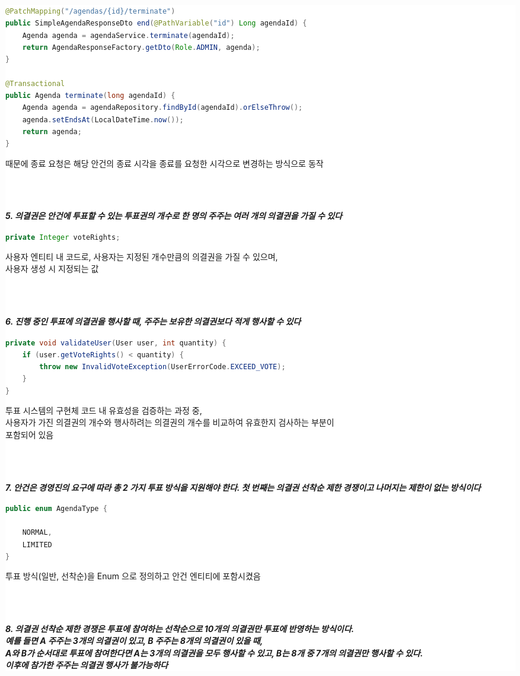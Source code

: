 ```java
@PatchMapping("/agendas/{id}/terminate")
public SimpleAgendaResponseDto end(@PathVariable("id") Long agendaId) {
    Agenda agenda = agendaService.terminate(agendaId);
    return AgendaResponseFactory.getDto(Role.ADMIN, agenda);
}

@Transactional
public Agenda terminate(long agendaId) {
    Agenda agenda = agendaRepository.findById(agendaId).orElseThrow();
    agenda.setEndsAt(LocalDateTime.now());
    return agenda;
}
```
때문에 종료 요청은 해당 안건의 종료 시각을 종료를 요청한 시각으로 변경하는 방식으로 동작

<br/><br/>

**_5. 의결권은 안건에 투표할 수 있는 투표권의 개수로 한 명의 주주는 여러 개의 의결권을 가질 수 있다_**

```java
private Integer voteRights;
```
사용자 엔티티 내 코드로, 사용자는 지정된 개수만큼의 의결권을 가질 수 있으며,   
사용자 생성 시 지정되는 값

<br/><br/>

**_6. 진행 중인 투표에 의결권을 행사할 때, 주주는 보유한 의결권보다 적게 행사할 수 있다_**

```java
private void validateUser(User user, int quantity) {
    if (user.getVoteRights() < quantity) {
        throw new InvalidVoteException(UserErrorCode.EXCEED_VOTE);
    }
}
```
투표 시스템의 구현체 코드 내 유효성을 검증하는 과정 중,  
사용자가 가진 의결권의 개수와 행사하려는 의결권의 개수를 비교하여 유효한지 검사하는 부분이  
포함되어 있음

<br/><br/>

**_7. 안건은 경영진의 요구에 따라 총 2 가지 투표 방식을 지원해야 한다. 첫 번째는 의결권 선착순 제한 경쟁이고 나머지는 제한이 없는 방식이다_**

```java
public enum AgendaType {

    NORMAL,
    LIMITED
}
```
투표 방식(일반, 선착순)을 Enum 으로 정의하고 안건 엔티티에 포함시켰음

<br/><br/>

**_8. 의결권 선착순 제한 경쟁은 투표에 참여하는 선착순으로 10개의 의결권만 투표에 반영하는 방식이다.    
예를 들면 A 주주는 3개의 의결권이 있고, B 주주는 8개의 의결권이 있을 때,   
A와 B가 순서대로 투표에 참여한다면 A는 3개의 의결권을 모두 행사할 수 있고, B는 8개 중 7개의 의결권만 행사할 수 있다.    
이후에 참가한 주주는 의결권 행사가 불가능하다_**
